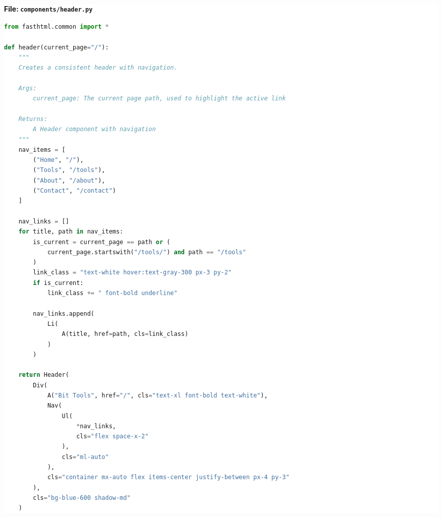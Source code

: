 **File: `components/header.py`**

```python
from fasthtml.common import *

def header(current_page="/"):
    """
    Creates a consistent header with navigation.

    Args:
        current_page: The current page path, used to highlight the active link

    Returns:
        A Header component with navigation
    """
    nav_items = [
        ("Home", "/"),
        ("Tools", "/tools"),
        ("About", "/about"),
        ("Contact", "/contact")
    ]

    nav_links = []
    for title, path in nav_items:
        is_current = current_page == path or (
            current_page.startswith("/tools/") and path == "/tools"
        )
        link_class = "text-white hover:text-gray-300 px-3 py-2"
        if is_current:
            link_class += " font-bold underline"

        nav_links.append(
            Li(
                A(title, href=path, cls=link_class)
            )
        )

    return Header(
        Div(
            A("Bit Tools", href="/", cls="text-xl font-bold text-white"),
            Nav(
                Ul(
                    *nav_links,
                    cls="flex space-x-2"
                ),
                cls="ml-auto"
            ),
            cls="container mx-auto flex items-center justify-between px-4 py-3"
        ),
        cls="bg-blue-600 shadow-md"
    )
```
